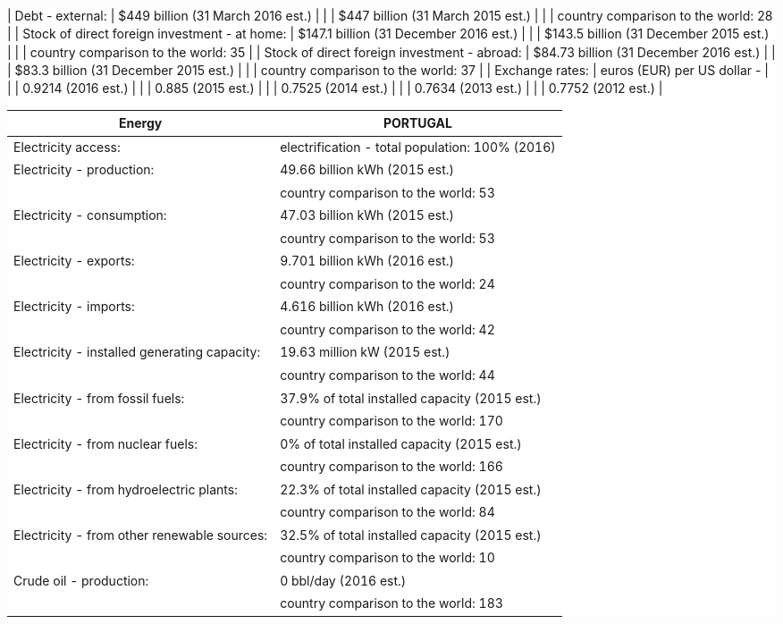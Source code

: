 | Debt - external: | $449 billion (31 March 2016 est.) |
| | $447 billion (31 March 2015 est.) |
| | country comparison to the world: 28 |
| Stock of direct foreign investment - at home: | $147.1 billion (31 December 2016 est.) |
| | $143.5 billion (31 December 2015 est.) |
| | country comparison to the world: 35 |
| Stock of direct foreign investment - abroad: | $84.73 billion (31 December 2016 est.) |
| | $83.3 billion (31 December 2015 est.) |
| | country comparison to the world: 37 |
| Exchange rates: | euros (EUR) per US dollar - |
| | 0.9214 (2016 est.) |
| | 0.885 (2015 est.) |
| | 0.7525 (2014 est.) |
| | 0.7634 (2013 est.) |
| | 0.7752 (2012 est.) |

| Energy | PORTUGAL |
| --- | --- |
| Electricity access: | electrification - total population: 100% (2016) |
| Electricity - production: | 49.66 billion kWh (2015 est.) |
| | country comparison to the world: 53 |
| Electricity - consumption: | 47.03 billion kWh (2015 est.) |
| | country comparison to the world: 53 |
| Electricity - exports: | 9.701 billion kWh (2016 est.) |
| | country comparison to the world: 24 |
| Electricity - imports: | 4.616 billion kWh (2016 est.) |
| | country comparison to the world: 42 |
| Electricity - installed generating capacity: | 19.63 million kW (2015 est.) |
| | country comparison to the world: 44 |
| Electricity - from fossil fuels: | 37.9% of total installed capacity (2015 est.) |
| | country comparison to the world: 170 |
| Electricity - from nuclear fuels: | 0% of total installed capacity (2015 est.) |
| | country comparison to the world: 166 |
| Electricity - from hydroelectric plants: | 22.3% of total installed capacity (2015 est.) |
| | country comparison to the world: 84 |
| Electricity - from other renewable sources: | 32.5% of total installed capacity (2015 est.) |
| | country comparison to the world: 10 |
| Crude oil - production: | 0 bbl/day (2016 est.) |
| | country comparison to the world: 183 |